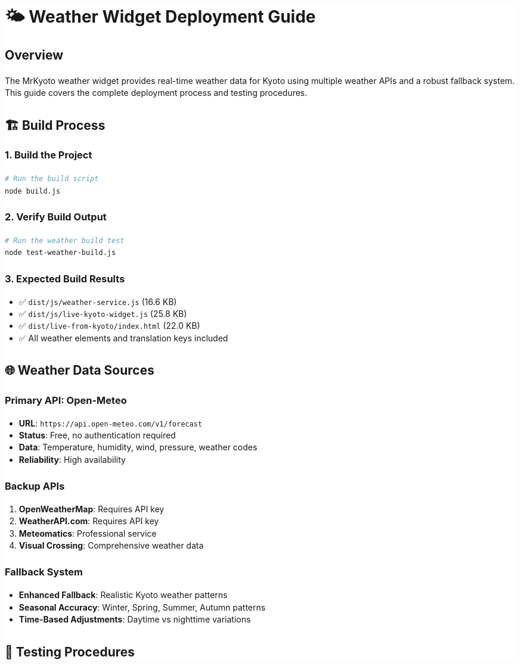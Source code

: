 # 🌤️ Weather Widget Deployment Guide

## Overview

The MrKyoto weather widget provides real-time weather data for Kyoto using multiple weather APIs and a robust fallback system. This guide covers the complete deployment process and testing procedures.

## 🏗️ Build Process

### 1. Build the Project
```bash
# Run the build script
node build.js
```

### 2. Verify Build Output
```bash
# Run the weather build test
node test-weather-build.js
```

### 3. Expected Build Results
- ✅ `dist/js/weather-service.js` (16.6 KB)
- ✅ `dist/js/live-kyoto-widget.js` (25.8 KB)
- ✅ `dist/live-from-kyoto/index.html` (22.0 KB)
- ✅ All weather elements and translation keys included

## 🌐 Weather Data Sources

### Primary API: Open-Meteo
- **URL**: `https://api.open-meteo.com/v1/forecast`
- **Status**: Free, no authentication required
- **Data**: Temperature, humidity, wind, pressure, weather codes
- **Reliability**: High availability

### Backup APIs
1. **OpenWeatherMap**: Requires API key
2. **WeatherAPI.com**: Requires API key
3. **Meteomatics**: Professional service
4. **Visual Crossing**: Comprehensive weather data

### Fallback System
- **Enhanced Fallback**: Realistic Kyoto weather patterns
- **Seasonal Accuracy**: Winter, Spring, Summer, Autumn patterns
- **Time-Based Adjustments**: Daytime vs nighttime variations

## 🧪 Testing Procedures
